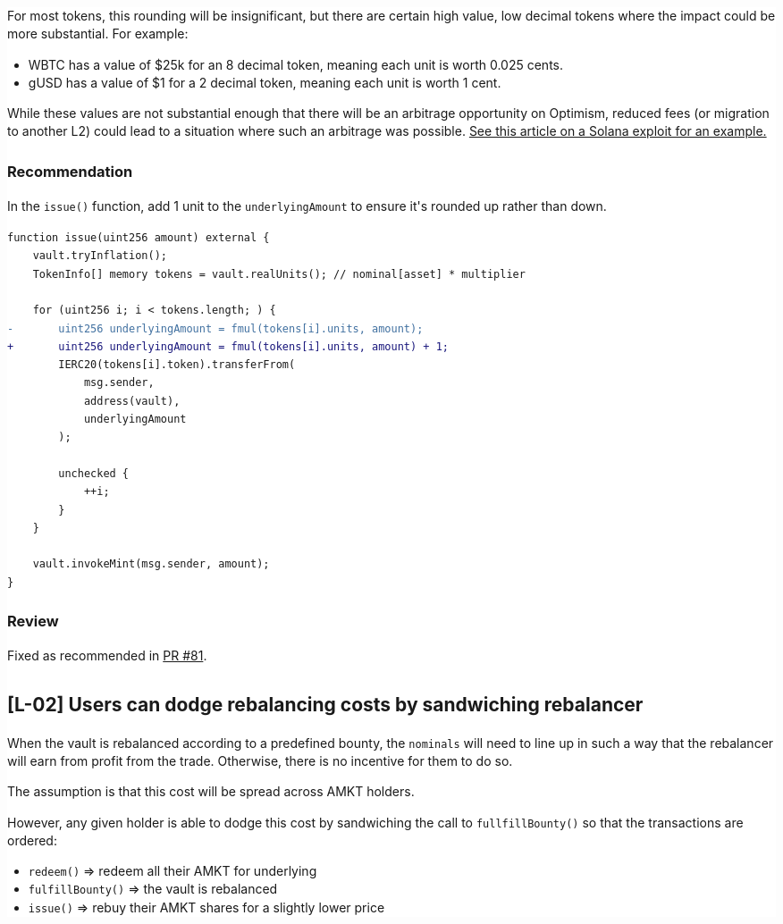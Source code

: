 For most tokens, this rounding will be insignificant, but there are certain high value, low decimal tokens where the impact could be more substantial. For example:
- WBTC has a value of $25k for an 8 decimal token, meaning each unit is worth 0.025 cents.
- gUSD has a value of $1 for a 2 decimal token, meaning each unit is worth 1 cent.

While these values are not substantial enough that there will be an arbitrage opportunity on Optimism, reduced fees (or migration to another L2) could lead to a situation where such an arbitrage was possible. [See this article on a Solana exploit for an example.](https://osec.io/blog/2022-04-26-spl-swap-rounding/)

### Recommendation

In the `issue()` function, add 1 unit to the `underlyingAmount` to ensure it's rounded up rather than down.

```diff
function issue(uint256 amount) external {
    vault.tryInflation();
    TokenInfo[] memory tokens = vault.realUnits(); // nominal[asset] * multiplier

    for (uint256 i; i < tokens.length; ) {
-       uint256 underlyingAmount = fmul(tokens[i].units, amount);
+       uint256 underlyingAmount = fmul(tokens[i].units, amount) + 1;
        IERC20(tokens[i].token).transferFrom(
            msg.sender,
            address(vault),
            underlyingAmount
        );

        unchecked {
            ++i;
        }
    }

    vault.invokeMint(msg.sender, amount);
}
```

### Review

Fixed as recommended in [PR #81](https://github.com/Alongside-Finance/index-system-v2/pull/81).

## [L-02] Users can dodge rebalancing costs by sandwiching rebalancer

When the vault is rebalanced according to a predefined bounty, the `nominals` will need to line up in such a way that the rebalancer will earn from profit from the trade. Otherwise, there is no incentive for them to do so.

The assumption is that this cost will be spread across AMKT holders.

However, any given holder is able to dodge this cost by sandwiching the call to `fullfillBounty()` so that the transactions are ordered:
- `redeem()` => redeem all their AMKT for underlying
- `fulfillBounty()` => the vault is rebalanced
- `issue()` => rebuy their AMKT shares for a slightly lower price

